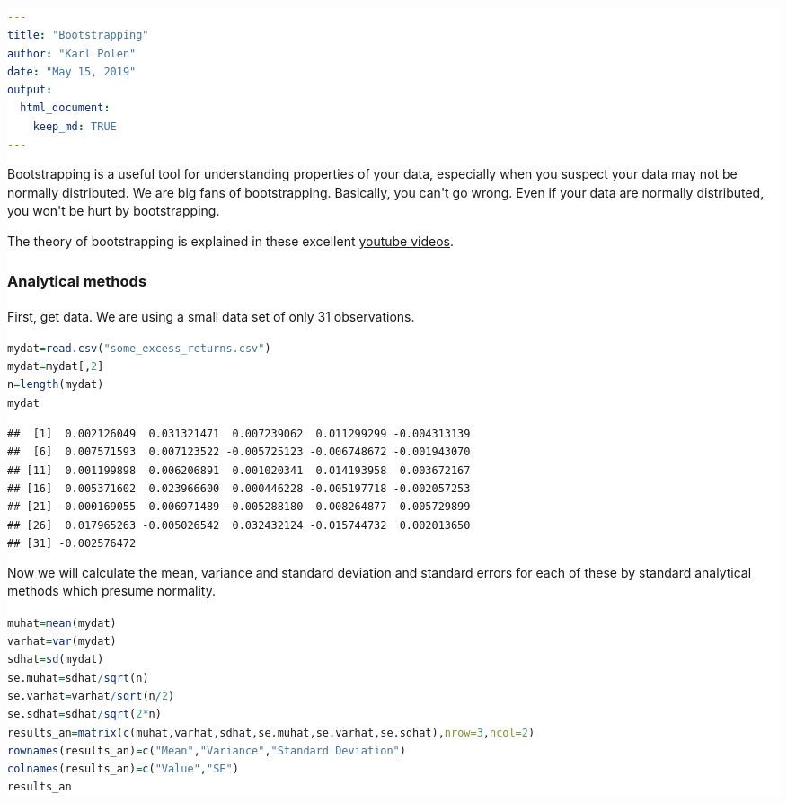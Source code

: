 ```yaml
---
title: "Bootstrapping"
author: "Karl Polen"
date: "May 15, 2019"
output: 
  html_document:
    keep_md: TRUE
---
```




Bootstrapping is a useful tool for understanding properties of your data, especially when you suspect your data may not be normally distributed.  We are big fans of bootstrapping.  Basically, you can't go wrong.   Even if your data are normally distributed, you won't be hurt by bootstrapping.

The theory of bootstrapping is explained in these excellent [youtube videos](https://www.youtube.com/watch?v=STGGniMV0jg).

### Analytical methods

First, get data.  We are using a small data set of only 31 observations.


```r
mydat=read.csv("some_excess_returns.csv")
mydat=mydat[,2]
n=length(mydat)
mydat
```

```
##  [1]  0.002126049  0.031321471  0.007239062  0.011299299 -0.004313139
##  [6]  0.007571593  0.007123522 -0.005725123 -0.006748672 -0.001943070
## [11]  0.001199898  0.006206891  0.001020341  0.014193958  0.003672167
## [16]  0.005371602  0.023966600  0.000446228 -0.005197718 -0.002057253
## [21] -0.000169055  0.006971489 -0.005288180 -0.008264877  0.005729899
## [26]  0.017965263 -0.005026542  0.032432124 -0.015744732  0.002013650
## [31] -0.002576472
```

Now we will calculate the mean, variance and standard deviation and standard errors for each of these by standard analytical methods which presume normality.


```r
muhat=mean(mydat)
varhat=var(mydat)
sdhat=sd(mydat)
se.muhat=sdhat/sqrt(n)
se.varhat=varhat/sqrt(n/2)
se.sdhat=sdhat/sqrt(2*n)
results_an=matrix(c(muhat,varhat,sdhat,se.muhat,se.varhat,se.sdhat),nrow=3,ncol=2)
rownames(results_an)=c("Mean","Variance","Standard Deviation")
colnames(results_an)=c("Value","SE")
results_an
```
